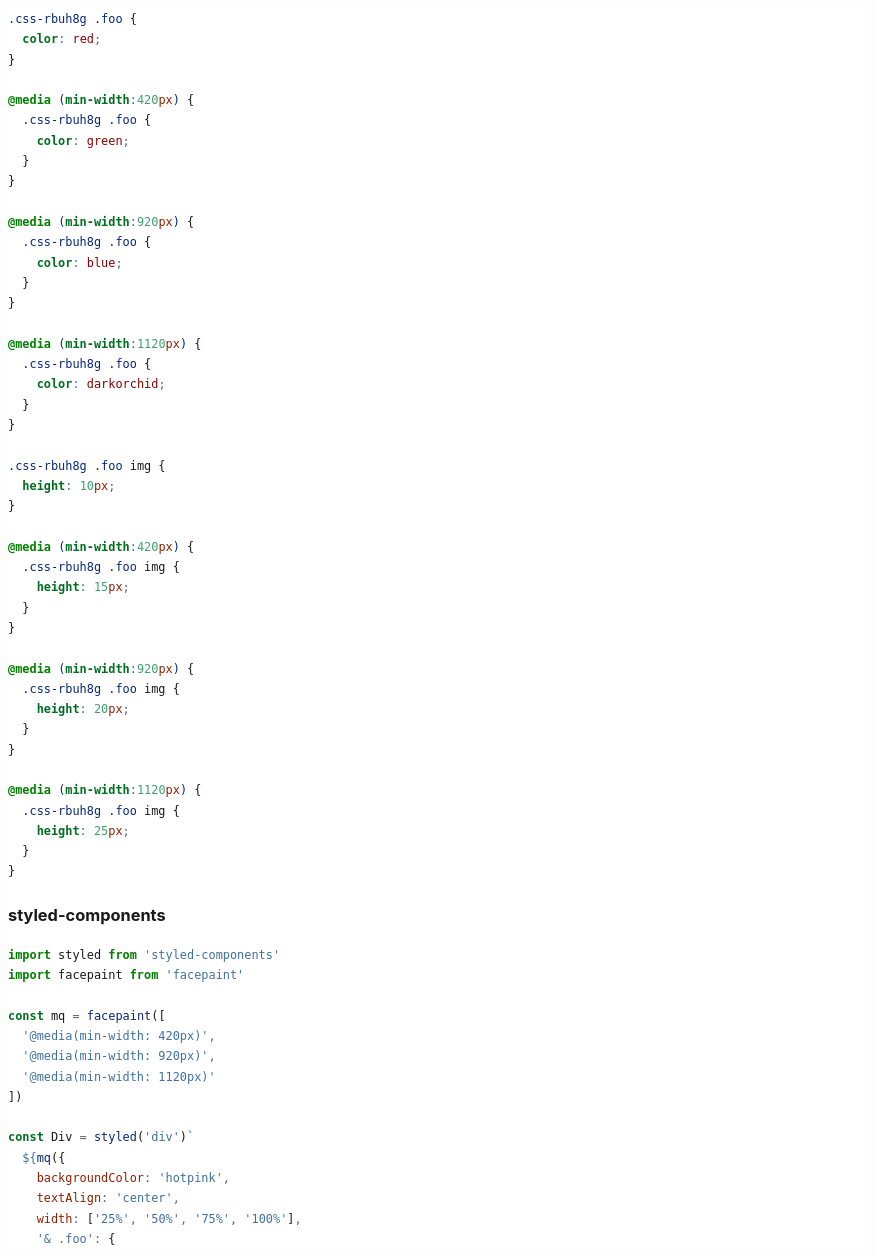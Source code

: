 ```css
.css-rbuh8g .foo {
  color: red;
}

@media (min-width:420px) {
  .css-rbuh8g .foo {
    color: green;
  }
}

@media (min-width:920px) {
  .css-rbuh8g .foo {
    color: blue;
  }
}

@media (min-width:1120px) {
  .css-rbuh8g .foo {
    color: darkorchid;
  }
}

.css-rbuh8g .foo img {
  height: 10px;
}

@media (min-width:420px) {
  .css-rbuh8g .foo img {
    height: 15px;
  }
}

@media (min-width:920px) {
  .css-rbuh8g .foo img {
    height: 20px;
  }
}

@media (min-width:1120px) {
  .css-rbuh8g .foo img {
    height: 25px;
  }
}
```

### styled-components

```javascript
import styled from 'styled-components'
import facepaint from 'facepaint'

const mq = facepaint([
  '@media(min-width: 420px)',
  '@media(min-width: 920px)',
  '@media(min-width: 1120px)'
])

const Div = styled('div')`
  ${mq({
    backgroundColor: 'hotpink',
    textAlign: 'center',
    width: ['25%', '50%', '75%', '100%'],
    '& .foo': {
```